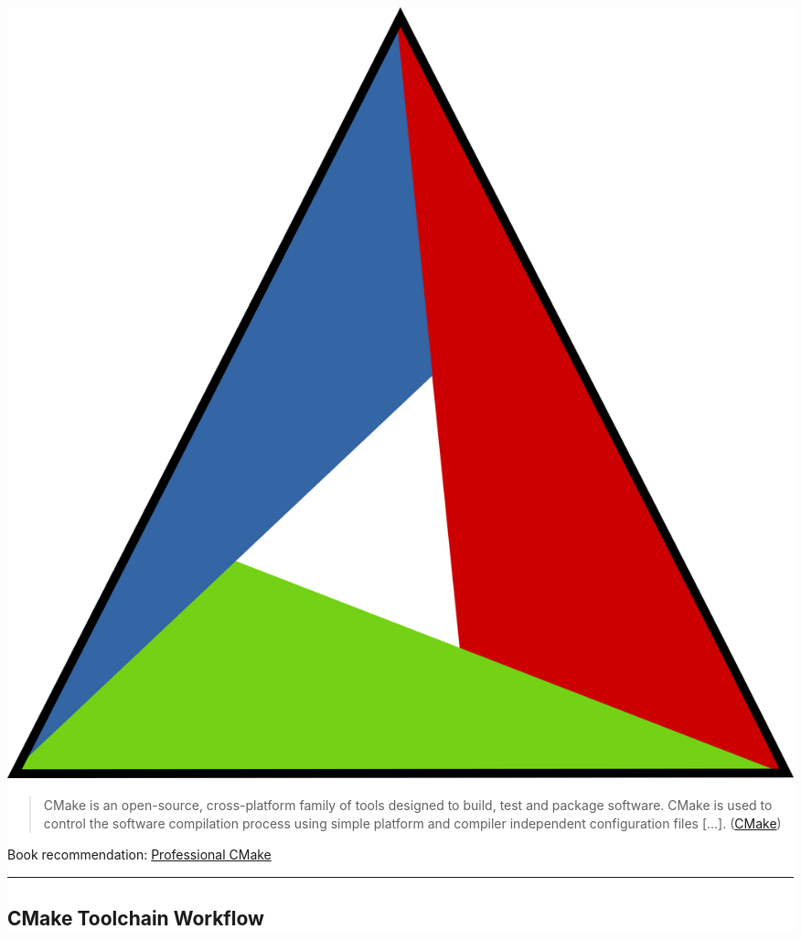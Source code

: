 ![width:150px](images/cmake.png "cmake")
> CMake is an open-source, cross-platform family of tools designed to build, test and package software. CMake is used to control the software compilation process using simple platform and compiler independent configuration files [...]. ([CMake](https://cmake.org/))

Book recommendation: [Professional CMake](https://crascit.com/professional-cmake/)

---

## CMake Toolchain Workflow
